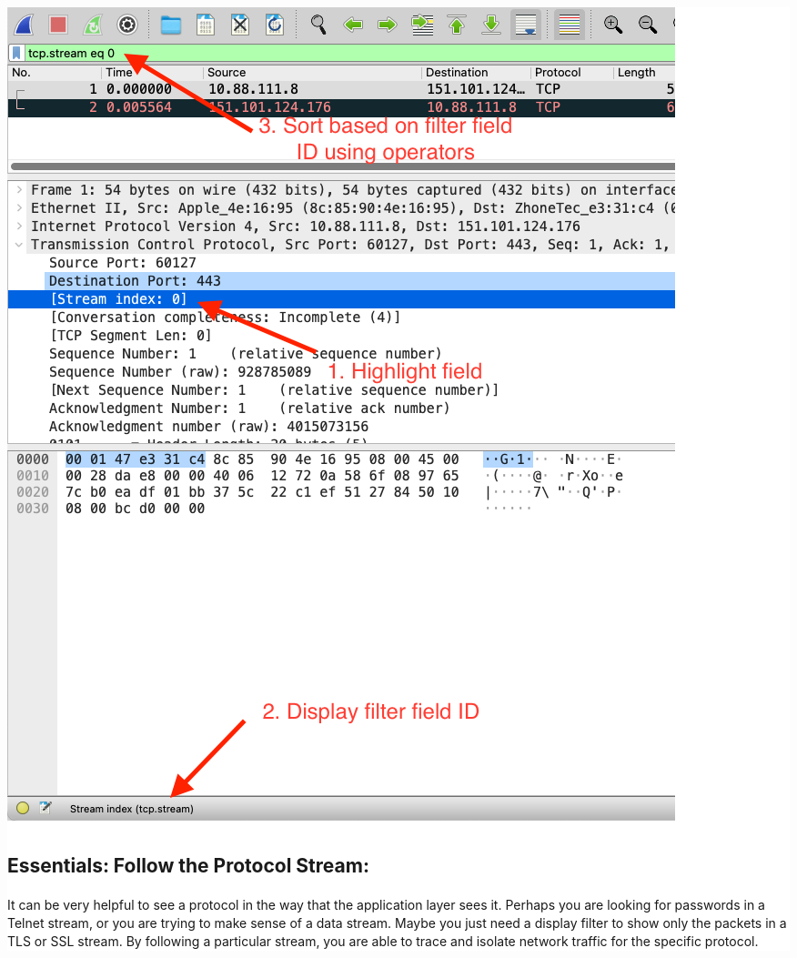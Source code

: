 ![Wireshark Filtering](wireshark-filtering.png)

## Essentials: Follow the Protocol Stream:
It can be very helpful to see a protocol in the way that the application layer sees it. Perhaps you are looking for passwords in a Telnet stream, or you are trying to make sense of a data stream. Maybe you just need a display filter to show only the packets in a TLS or SSL stream. By following a particular stream, you are able to trace and isolate network traffic for the specific protocol.
